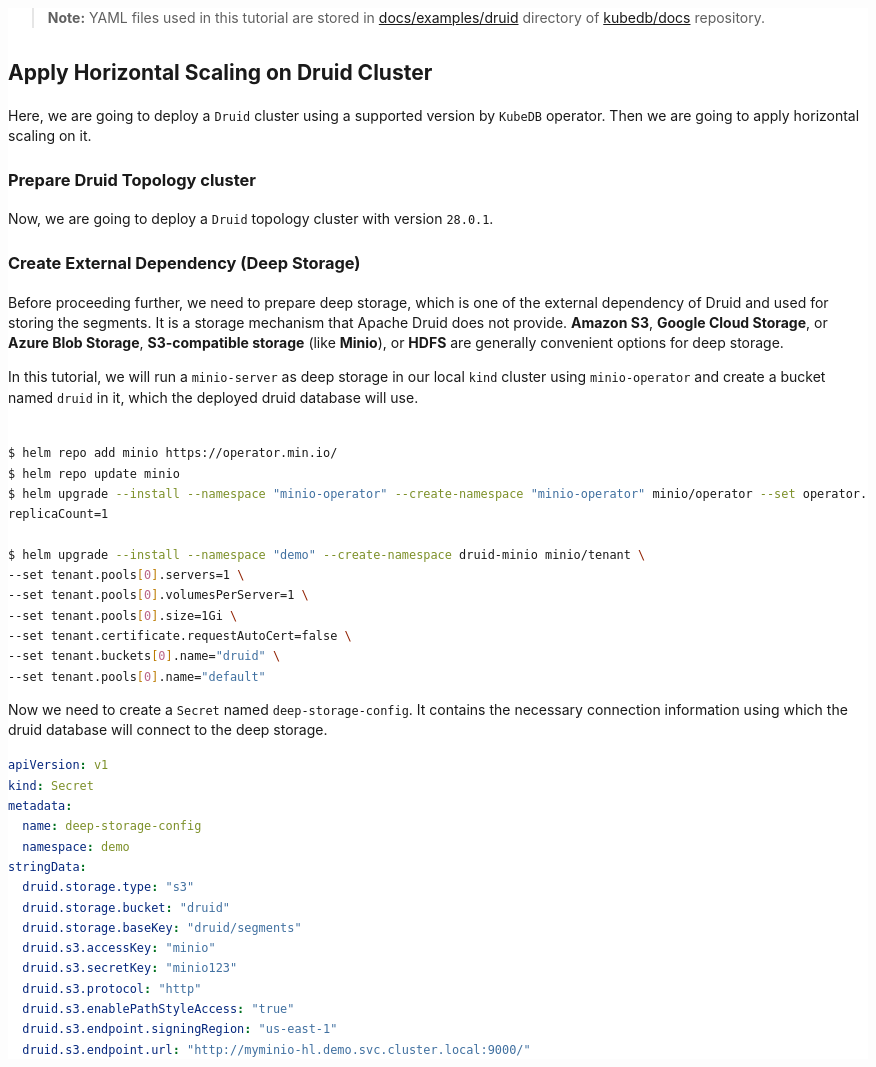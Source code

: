 > **Note:** YAML files used in this tutorial are stored in [docs/examples/druid](/docs/v2025.1.9/examples/druid) directory of [kubedb/docs](https://github.com/kubedb/docs) repository.

## Apply Horizontal Scaling on Druid Cluster

Here, we are going to deploy a `Druid` cluster using a supported version by `KubeDB` operator. Then we are going to apply horizontal scaling on it.

### Prepare Druid Topology cluster

Now, we are going to deploy a `Druid` topology cluster with version `28.0.1`.

### Create External Dependency (Deep Storage)

Before proceeding further, we need to prepare deep storage, which is one of the external dependency of Druid and used for storing the segments. It is a storage mechanism that Apache Druid does not provide. **Amazon S3**, **Google Cloud Storage**, or **Azure Blob Storage**, **S3-compatible storage** (like **Minio**), or **HDFS** are generally convenient options for deep storage.

In this tutorial, we will run a `minio-server` as deep storage in our local `kind` cluster using `minio-operator` and create a bucket named `druid` in it, which the deployed druid database will use.

```bash

$ helm repo add minio https://operator.min.io/
$ helm repo update minio
$ helm upgrade --install --namespace "minio-operator" --create-namespace "minio-operator" minio/operator --set operator.replicaCount=1

$ helm upgrade --install --namespace "demo" --create-namespace druid-minio minio/tenant \
--set tenant.pools[0].servers=1 \
--set tenant.pools[0].volumesPerServer=1 \
--set tenant.pools[0].size=1Gi \
--set tenant.certificate.requestAutoCert=false \
--set tenant.buckets[0].name="druid" \
--set tenant.pools[0].name="default"

```

Now we need to create a `Secret` named `deep-storage-config`. It contains the necessary connection information using which the druid database will connect to the deep storage.

```yaml
apiVersion: v1
kind: Secret
metadata:
  name: deep-storage-config
  namespace: demo
stringData:
  druid.storage.type: "s3"
  druid.storage.bucket: "druid"
  druid.storage.baseKey: "druid/segments"
  druid.s3.accessKey: "minio"
  druid.s3.secretKey: "minio123"
  druid.s3.protocol: "http"
  druid.s3.enablePathStyleAccess: "true"
  druid.s3.endpoint.signingRegion: "us-east-1"
  druid.s3.endpoint.url: "http://myminio-hl.demo.svc.cluster.local:9000/"
```


[//]: # (- Monitor your Druid with KubeDB using [out-of-the-box builtin-Prometheus]&#40;/docs/guides/druid/monitoring/using-builtin-prometheus.md&#41;.)